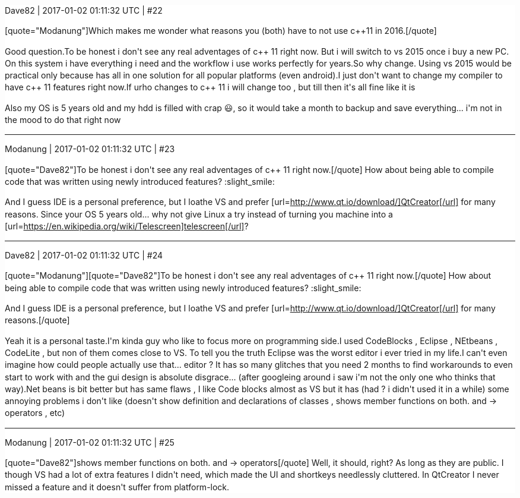 Dave82 | 2017-01-02 01:11:32 UTC | #22

[quote="Modanung"]Which makes me wonder what reasons you (both) have to not use c++11 in 2016.[/quote]

Good question.To be honest i don't see any real adventages of c++ 11 right now. But i will switch to vs 2015 once i buy a new PC. On this system i have everything i need and the workflow i use works perfectly for years.So why change. Using vs 2015 would be practical only because has all in one solution for all popular platforms (even android).I just don't want to change my compiler to have c++ 11 features right now.If urho changes to c++ 11 i will change too , but till then it's all fine like it is

Also my OS is 5 years old and my hdd is filled with crap :smiley:, so it would take a month to backup and save everything... i'm not in the mood to do that right now

-------------------------

Modanung | 2017-01-02 01:11:32 UTC | #23

[quote="Dave82"]To be honest i don't see any real adventages of c++ 11 right now.[/quote]
How about being able to compile code that was written using newly introduced features? :slight_smile:

And I guess IDE is a personal preference, but I loathe VS and prefer [url=http://www.qt.io/download/]QtCreator[/url] for many reasons.
Since your OS 5 years old... why not give Linux a try instead of turning you machine into a [url=https://en.wikipedia.org/wiki/Telescreen]telescreen[/url]?

-------------------------

Dave82 | 2017-01-02 01:11:32 UTC | #24

[quote="Modanung"][quote="Dave82"]To be honest i don't see any real adventages of c++ 11 right now.[/quote]
How about being able to compile code that was written using newly introduced features? :slight_smile:

And I guess IDE is a personal preference, but I loathe VS and prefer [url=http://www.qt.io/download/]QtCreator[/url] for many reasons.[/quote]

Yeah it is a personal taste.I'm kinda guy who like to focus more on programming side.I used CodeBlocks , Eclipse , NEtbeans , CodeLite , but non of them comes close to VS.
To tell you the truth Eclipse was the worst editor i ever tried in my life.I can't even imagine how could people actually use that... editor ? It has so many glitches that you need 2 months to find workarounds to even start to work with and the gui design is absolute disgrace... (after googleing around i saw i'm not the only one who thinks that way).Net beans is bit better but has same flaws , I like Code blocks almost as VS but it has (had ? i didn't used it in a while) some annoying problems i don't like (doesn't show definition and declarations of classes , shows member functions on both. and -> operators , etc)

-------------------------

Modanung | 2017-01-02 01:11:32 UTC | #25

[quote="Dave82"]shows member functions on both. and -> operators[/quote]
Well, it should, right? As long as they are public.
I though VS had a lot of extra features I didn't need, which made the UI and shortkeys needlessly cluttered. In QtCreator I never missed a feature and it doesn't suffer from platform-lock.
